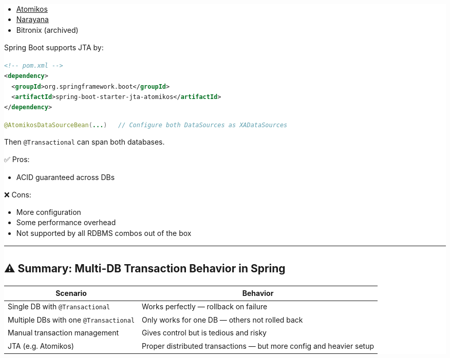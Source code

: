 * [Atomikos](https://www.atomikos.com/)
* [Narayana](https://www.narayana.io/)
* Bitronix (archived)

Spring Boot supports JTA by:

```xml
<!-- pom.xml -->
<dependency>
  <groupId>org.springframework.boot</groupId>
  <artifactId>spring-boot-starter-jta-atomikos</artifactId>
</dependency>
```

```java
@AtomikosDataSourceBean(...)   // Configure both DataSources as XADataSources
```

Then `@Transactional` can span both databases.

✅ Pros:

* ACID guaranteed across DBs

❌ Cons:

* More configuration
* Some performance overhead
* Not supported by all RDBMS combos out of the box

---

## ⚠️ Summary: Multi-DB Transaction Behavior in Spring

| Scenario                               | Behavior                                                            |
| -------------------------------------- | ------------------------------------------------------------------- |
| Single DB with `@Transactional`        | Works perfectly — rollback on failure                               |
| Multiple DBs with one `@Transactional` | Only works for one DB — others not rolled back                      |
| Manual transaction management          | Gives control but is tedious and risky                              |
| JTA (e.g. Atomikos)                    | Proper distributed transactions — but more config and heavier setup |
